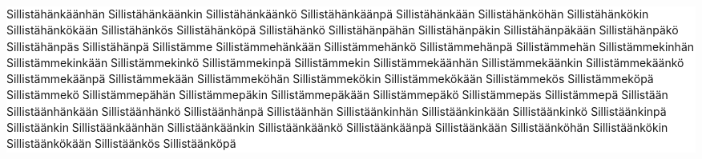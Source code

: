 Sillistähänkäänhän
Sillistähänkäänkin
Sillistähänkäänkö
Sillistähänkäänpä
Sillistähänkään
Sillistähänköhän
Sillistähänkökin
Sillistähänkökään
Sillistähänkös
Sillistähänköpä
Sillistähänkö
Sillistähänpähän
Sillistähänpäkin
Sillistähänpäkään
Sillistähänpäkö
Sillistähänpäs
Sillistähänpä
Sillistämme
Sillistämmehänkään
Sillistämmehänkö
Sillistämmehänpä
Sillistämmehän
Sillistämmekinhän
Sillistämmekinkään
Sillistämmekinkö
Sillistämmekinpä
Sillistämmekin
Sillistämmekäänhän
Sillistämmekäänkin
Sillistämmekäänkö
Sillistämmekäänpä
Sillistämmekään
Sillistämmeköhän
Sillistämmekökin
Sillistämmekökään
Sillistämmekös
Sillistämmeköpä
Sillistämmekö
Sillistämmepähän
Sillistämmepäkin
Sillistämmepäkään
Sillistämmepäkö
Sillistämmepäs
Sillistämmepä
Sillistään
Sillistäänhänkään
Sillistäänhänkö
Sillistäänhänpä
Sillistäänhän
Sillistäänkinhän
Sillistäänkinkään
Sillistäänkinkö
Sillistäänkinpä
Sillistäänkin
Sillistäänkäänhän
Sillistäänkäänkin
Sillistäänkäänkö
Sillistäänkäänpä
Sillistäänkään
Sillistäänköhän
Sillistäänkökin
Sillistäänkökään
Sillistäänkös
Sillistäänköpä